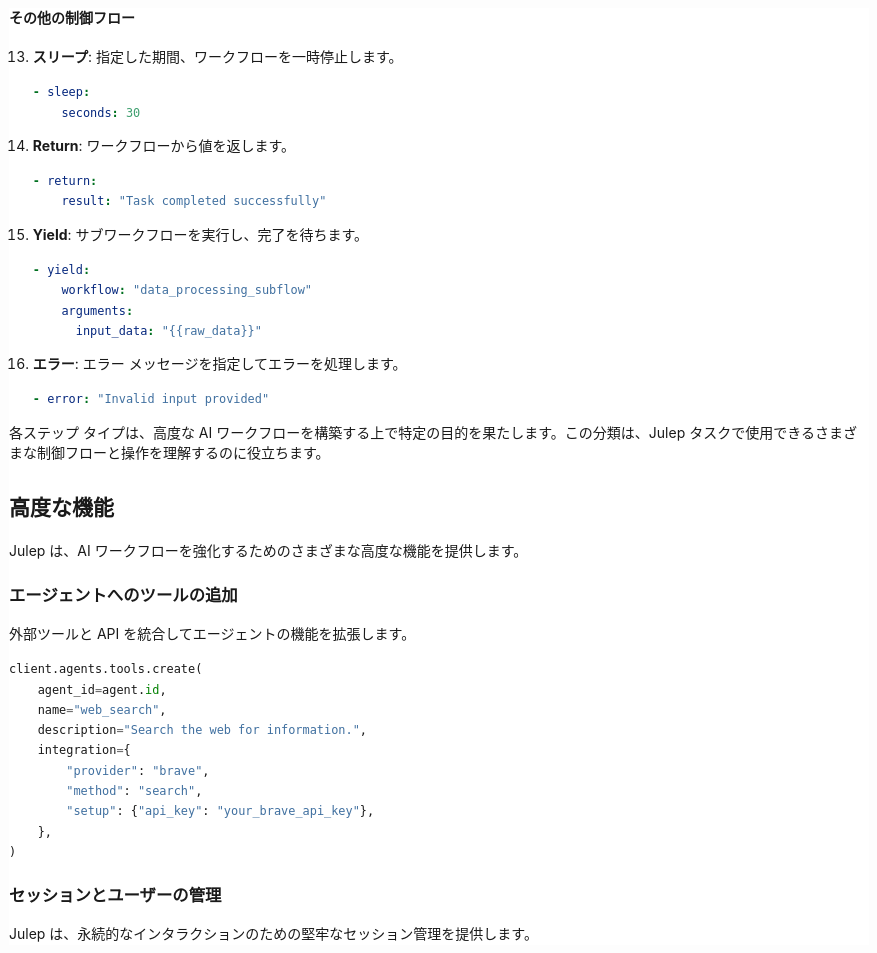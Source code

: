 #### その他の制御フロー

13. **スリープ**: 指定した期間、ワークフローを一時停止します。
    ```yaml
    - sleep:
        seconds: 30
    ```

14. **Return**: ワークフローから値を返します。
    ```yaml
    - return:
        result: "Task completed successfully"
    ```

15. **Yield**: サブワークフローを実行し、完了を待ちます。
    ```yaml
    - yield:
        workflow: "data_processing_subflow"
        arguments:
          input_data: "{{raw_data}}"
    ```

16. **エラー**: エラー メッセージを指定してエラーを処理します。
    ```yaml
    - error: "Invalid input provided"
    ```

各ステップ タイプは、高度な AI ワークフローを構築する上で特定の目的を果たします。この分類は、Julep タスクで使用できるさまざまな制御フローと操作を理解するのに役立ちます。

## 高度な機能

Julep は、AI ワークフローを強化するためのさまざまな高度な機能を提供します。

### エージェントへのツールの追加

外部ツールと API を統合してエージェントの機能を拡張します。

```python
client.agents.tools.create(
    agent_id=agent.id,
    name="web_search",
    description="Search the web for information.",
    integration={
        "provider": "brave",
        "method": "search",
        "setup": {"api_key": "your_brave_api_key"},
    },
)
```

### セッションとユーザーの管理

Julep は、永続的なインタラクションのための堅牢なセッション管理を提供します。
